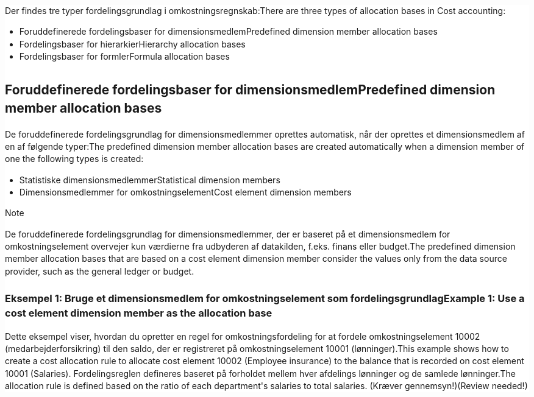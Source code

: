 <span data-ttu-id="b2e57-109">Der findes tre typer fordelingsgrundlag i omkostningsregnskab:</span><span class="sxs-lookup"><span data-stu-id="b2e57-109">There are three types of allocation bases in Cost accounting:</span></span>

- <span data-ttu-id="b2e57-110">Foruddefinerede fordelingsbaser for dimensionsmedlem</span><span class="sxs-lookup"><span data-stu-id="b2e57-110">Predefined dimension member allocation bases</span></span>
- <span data-ttu-id="b2e57-111">Fordelingsbaser for hierarkier</span><span class="sxs-lookup"><span data-stu-id="b2e57-111">Hierarchy allocation bases</span></span>
- <span data-ttu-id="b2e57-112">Fordelingsbaser for formler</span><span class="sxs-lookup"><span data-stu-id="b2e57-112">Formula allocation bases</span></span>

## <a name="predefined-dimension-member-allocation-bases"></a><span data-ttu-id="b2e57-113">Foruddefinerede fordelingsbaser for dimensionsmedlem</span><span class="sxs-lookup"><span data-stu-id="b2e57-113">Predefined dimension member allocation bases</span></span>

<span data-ttu-id="b2e57-114">De foruddefinerede fordelingsgrundlag for dimensionsmedlemmer oprettes automatisk, når der oprettes et dimensionsmedlem af en af følgende typer:</span><span class="sxs-lookup"><span data-stu-id="b2e57-114">The predefined dimension member allocation bases are created automatically when a dimension member of one the following types is created:</span></span>

- <span data-ttu-id="b2e57-115">Statistiske dimensionsmedlemmer</span><span class="sxs-lookup"><span data-stu-id="b2e57-115">Statistical dimension members</span></span>
- <span data-ttu-id="b2e57-116">Dimensionsmedlemmer for omkostningselement</span><span class="sxs-lookup"><span data-stu-id="b2e57-116">Cost element dimension members</span></span>

> [!NOTE]
> <span data-ttu-id="b2e57-117">De foruddefinerede fordelingsgrundlag for dimensionsmedlemmer, der er baseret på et dimensionsmedlem for omkostningselement overvejer kun værdierne fra udbyderen af datakilden, f.eks. finans eller budget.</span><span class="sxs-lookup"><span data-stu-id="b2e57-117">The predefined dimension member allocation bases that are based on a cost element dimension member consider the values only from the data source provider, such as the general ledger or budget.</span></span>

### <a name="example-1-use-a-cost-element-dimension-member-as-the-allocation-base"></a><span data-ttu-id="b2e57-118">Eksempel 1: Bruge et dimensionsmedlem for omkostningselement som fordelingsgrundlag</span><span class="sxs-lookup"><span data-stu-id="b2e57-118">Example 1: Use a cost element dimension member as the allocation base</span></span>
<span data-ttu-id="b2e57-119">Dette eksempel viser, hvordan du opretter en regel for omkostningsfordeling for at fordele omkostningselement 10002 (medarbejderforsikring) til den saldo, der er registreret på omkostningselement 10001 (lønninger).</span><span class="sxs-lookup"><span data-stu-id="b2e57-119">This example shows how to create a cost allocation rule to allocate cost element 10002 (Employee insurance) to the balance that is recorded on cost element 10001 (Salaries).</span></span> <span data-ttu-id="b2e57-120">Fordelingsreglen defineres baseret på forholdet mellem hver afdelings lønninger og de samlede lønninger.</span><span class="sxs-lookup"><span data-stu-id="b2e57-120">The allocation rule is defined based on the ratio of each department's salaries to total salaries.</span></span> <span data-ttu-id="b2e57-121">(Kræver gennemsyn!)</span><span class="sxs-lookup"><span data-stu-id="b2e57-121">(Review needed!)</span></span>

